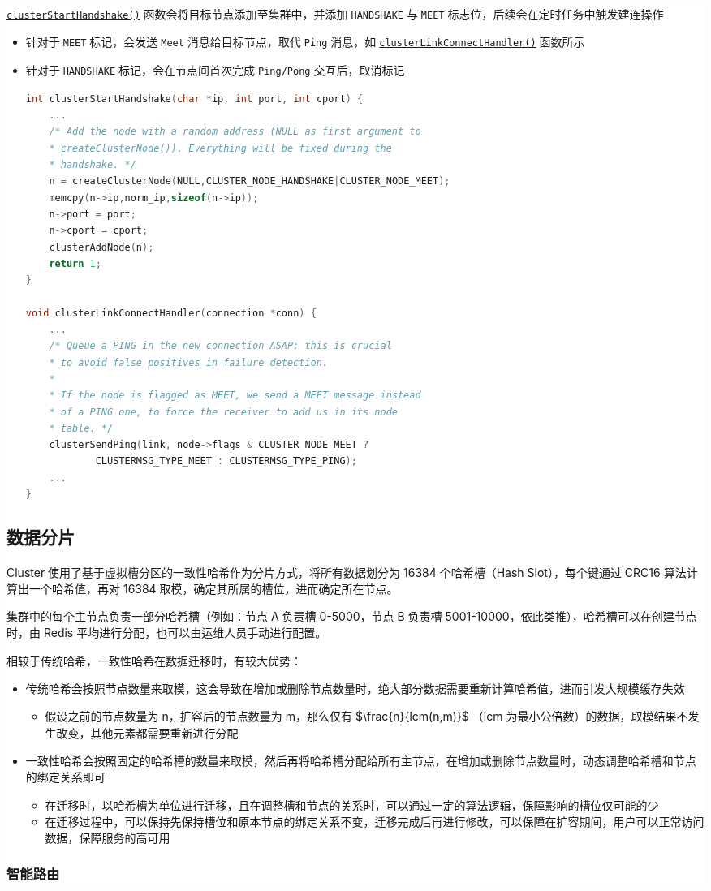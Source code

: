 [`clusterStartHandshake()`](https://github.com/redis/redis/blob/7.0.0/src/cluster.c#L15705) 函数会将目标节点添加至集群中，并添加 `HANDSHAKE` 与 `MEET` 标志位，后续会在定时任务中触发建连操作

- 针对于 `MEET` 标记，会发送 `Meet` 消息给目标节点，取代 `Ping` 消息，如 [`clusterLinkConnectHandler()`](https://github.com/redis/redis/blob/7.0.0/src/cluster.c#L2618) 函数所示
- 针对于 `HANDSHAKE` 标记，会在节点间首次完成 `Ping/Pong` 交互后，取消标记

    ```c
    int clusterStartHandshake(char *ip, int port, int cport) {
        ...
        /* Add the node with a random address (NULL as first argument to
        * createClusterNode()). Everything will be fixed during the
        * handshake. */
        n = createClusterNode(NULL,CLUSTER_NODE_HANDSHAKE|CLUSTER_NODE_MEET);
        memcpy(n->ip,norm_ip,sizeof(n->ip));
        n->port = port;
        n->cport = cport;
        clusterAddNode(n);
        return 1;
    }

    void clusterLinkConnectHandler(connection *conn) {
        ...
        /* Queue a PING in the new connection ASAP: this is crucial
        * to avoid false positives in failure detection.
        *
        * If the node is flagged as MEET, we send a MEET message instead
        * of a PING one, to force the receiver to add us in its node
        * table. */
        clusterSendPing(link, node->flags & CLUSTER_NODE_MEET ?
                CLUSTERMSG_TYPE_MEET : CLUSTERMSG_TYPE_PING);
        ...
    }
    ```

## 数据分片

Cluster 使用了基于虚拟槽分区的一致性哈希作为分片方式，将所有数据划分为 16384 个哈希槽（Hash Slot），每个键通过 CRC16 算法计算出一个哈希值，再对 16384 取模，确定其所属的槽位，进而确定所在节点。

集群中的每个主节点负责一部分哈希槽（例如：节点 A 负责槽 0-5000，节点 B 负责槽 5001-10000，依此类推），哈希槽可以在创建节点时，由 Redis 平均进行分配，也可以由运维人员手动进行配置。

相较于传统哈希，一致性哈希在数据迁移时，有较大优势：

- 传统哈希会按照节点数量来取模，这会导致在增加或删除节点数量时，绝大部分数据需要重新计算哈希值，进而引发大规模缓存失效
  - 假设之前的节点数量为 n，扩容后的节点数量为 m，那么仅有 $\frac{n}{lcm(n,m)}$ （lcm 为最小公倍数）的数据，取模结果不发生改变，其他元素都需要重新进行分配

- 一致性哈希会按照固定的哈希槽的数量来取模，然后再将哈希槽分配给所有主节点，在增加或删除节点数量时，动态调整哈希槽和节点的绑定关系即可
  - 在迁移时，以哈希槽为单位进行迁移，且在调整槽和节点的关系时，可以通过一定的算法逻辑，保障影响的槽位仅可能的少
  - 在迁移过程中，可以保持先保持槽位和原本节点的绑定关系不变，迁移完成后再进行修改，可以保障在扩容期间，用户可以正常访问数据，保障服务的高可用

### 智能路由
